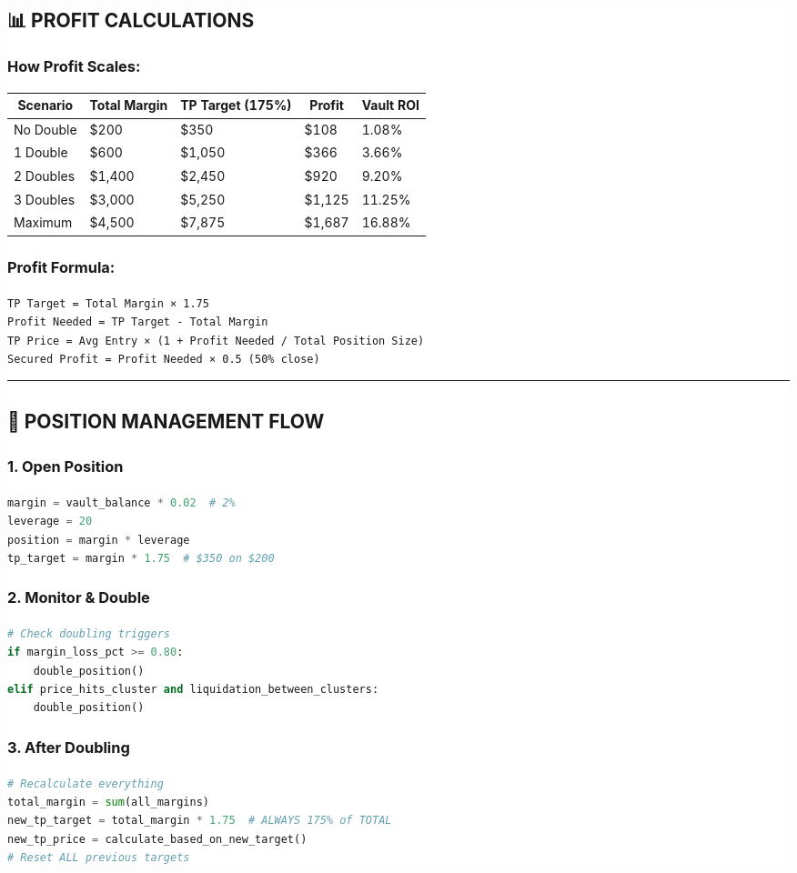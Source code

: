 
## 📊 PROFIT CALCULATIONS

### How Profit Scales:

| Scenario | Total Margin | TP Target (175%) | Profit | Vault ROI |
|----------|--------------|------------------|--------|-----------|
| No Double | $200 | $350 | $108 | 1.08% |
| 1 Double | $600 | $1,050 | $366 | 3.66% |
| 2 Doubles | $1,400 | $2,450 | $920 | 9.20% |
| 3 Doubles | $3,000 | $5,250 | $1,125 | 11.25% |
| Maximum | $4,500 | $7,875 | $1,687 | 16.88% |

### Profit Formula:
```
TP Target = Total Margin × 1.75
Profit Needed = TP Target - Total Margin
TP Price = Avg Entry × (1 + Profit Needed / Total Position Size)
Secured Profit = Profit Needed × 0.5 (50% close)
```

---

## 🔄 POSITION MANAGEMENT FLOW

### 1. Open Position
```python
margin = vault_balance * 0.02  # 2%
leverage = 20
position = margin * leverage
tp_target = margin * 1.75  # $350 on $200
```

### 2. Monitor & Double
```python
# Check doubling triggers
if margin_loss_pct >= 0.80:
    double_position()
elif price_hits_cluster and liquidation_between_clusters:
    double_position()
```

### 3. After Doubling
```python
# Recalculate everything
total_margin = sum(all_margins)
new_tp_target = total_margin * 1.75  # ALWAYS 175% of TOTAL
new_tp_price = calculate_based_on_new_target()
# Reset ALL previous targets
```
